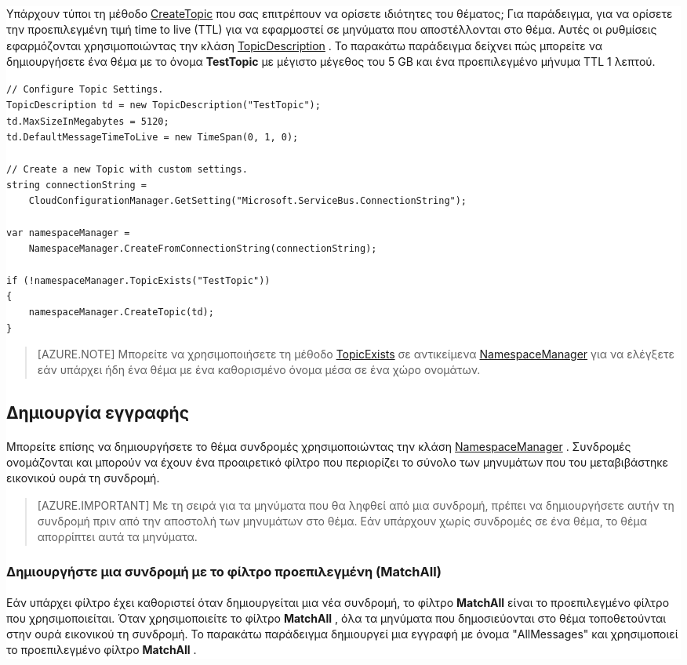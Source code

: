 Υπάρχουν τύποι τη μέθοδο [CreateTopic](https://msdn.microsoft.com/library/azure/microsoft.servicebus.namespacemanager.createtopic.aspx) που σας επιτρέπουν να ορίσετε ιδιότητες του θέματος; Για παράδειγμα, για να ορίσετε την προεπιλεγμένη τιμή time to live (TTL) για να εφαρμοστεί σε μηνύματα που αποστέλλονται στο θέμα. Αυτές οι ρυθμίσεις εφαρμόζονται χρησιμοποιώντας την κλάση [TopicDescription](https://msdn.microsoft.com/library/azure/microsoft.servicebus.messaging.topicdescription.aspx) . Το παρακάτω παράδειγμα δείχνει πώς μπορείτε να δημιουργήσετε ένα θέμα με το όνομα **TestTopic** με μέγιστο μέγεθος του 5 GB και ένα προεπιλεγμένο μήνυμα TTL 1 λεπτού.

```
// Configure Topic Settings.
TopicDescription td = new TopicDescription("TestTopic");
td.MaxSizeInMegabytes = 5120;
td.DefaultMessageTimeToLive = new TimeSpan(0, 1, 0);

// Create a new Topic with custom settings.
string connectionString =
    CloudConfigurationManager.GetSetting("Microsoft.ServiceBus.ConnectionString");

var namespaceManager =
    NamespaceManager.CreateFromConnectionString(connectionString);

if (!namespaceManager.TopicExists("TestTopic"))
{
    namespaceManager.CreateTopic(td);
}
```

> [AZURE.NOTE] Μπορείτε να χρησιμοποιήσετε τη μέθοδο [TopicExists](https://msdn.microsoft.com/library/azure/microsoft.servicebus.namespacemanager.topicexists.aspx) σε αντικείμενα [NamespaceManager](https://msdn.microsoft.com/library/azure/microsoft.servicebus.namespacemanager.aspx) για να ελέγξετε εάν υπάρχει ήδη ένα θέμα με ένα καθορισμένο όνομα μέσα σε ένα χώρο ονομάτων.

## <a name="create-a-subscription"></a>Δημιουργία εγγραφής

Μπορείτε επίσης να δημιουργήσετε το θέμα συνδρομές χρησιμοποιώντας την κλάση [NamespaceManager](https://msdn.microsoft.com/library/azure/microsoft.servicebus.namespacemanager.aspx) . Συνδρομές ονομάζονται και μπορούν να έχουν ένα προαιρετικό φίλτρο που περιορίζει το σύνολο των μηνυμάτων που του μεταβιβάστηκε εικονικού ουρά τη συνδρομή.

> [AZURE.IMPORTANT] Με τη σειρά για τα μηνύματα που θα ληφθεί από μια συνδρομή, πρέπει να δημιουργήσετε αυτήν τη συνδρομή πριν από την αποστολή των μηνυμάτων στο θέμα. Εάν υπάρχουν χωρίς συνδρομές σε ένα θέμα, το θέμα απορρίπτει αυτά τα μηνύματα.

### <a name="create-a-subscription-with-the-default-matchall-filter"></a>Δημιουργήστε μια συνδρομή με το φίλτρο προεπιλεγμένη (MatchAll)

Εάν υπάρχει φίλτρο έχει καθοριστεί όταν δημιουργείται μια νέα συνδρομή, το φίλτρο **MatchAll** είναι το προεπιλεγμένο φίλτρο που χρησιμοποιείται. Όταν χρησιμοποιείτε το φίλτρο **MatchAll** , όλα τα μηνύματα που δημοσιεύονται στο θέμα τοποθετούνται στην ουρά εικονικού τη συνδρομή. Το παρακάτω παράδειγμα δημιουργεί μια εγγραφή με όνομα "AllMessages" και χρησιμοποιεί το προεπιλεγμένο φίλτρο **MatchAll** .


  [Πύλη του Azure]: https://portal.azure.com
  [7]: ./media/service-bus-dotnet-how-to-use-topics-subscriptions/getting-started-multi-tier-13.png
  [Ουρές, θέματα και συνδρομών]: service-bus-queues-topics-subscriptions.md
  [Δείγμα φίλτρα θέμα]: https://github.com/Azure-Samples/azure-servicebus-messaging-samples/tree/master/TopicFilters
  [SqlFilter]: http://msdn.microsoft.com/library/azure/microsoft.servicebus.messaging.sqlfilter.aspx
  [SqlFilter.SqlExpression]: https://msdn.microsoft.com/library/azure/microsoft.servicebus.messaging.sqlfilter.sqlexpression.aspx
  [Πρόγραμμα εκμάθησης όπου μεσολαβούν Bus υπηρεσία ανταλλαγής μηνυμάτων .NET]: service-bus-brokered-tutorial-dotnet.md
  [Δείγματα Azure]: https://code.msdn.microsoft.com/site/search?query=service%20bus&f%5B0%5D.Value=service%20bus&f%5B0%5D.Type=SearchText&ac=2